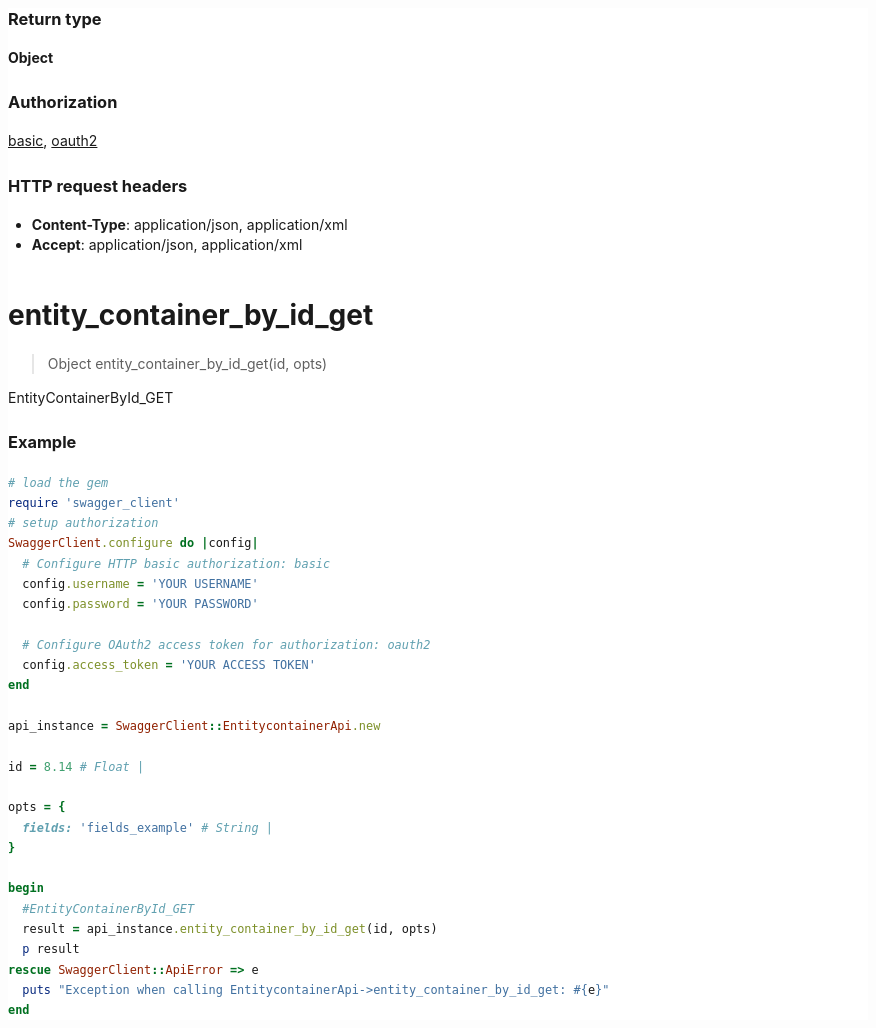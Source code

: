 ### Return type

**Object**

### Authorization

[basic](../README.md#basic), [oauth2](../README.md#oauth2)

### HTTP request headers

 - **Content-Type**: application/json, application/xml
 - **Accept**: application/json, application/xml



# **entity_container_by_id_get**
> Object entity_container_by_id_get(id, opts)

EntityContainerById_GET



### Example
```ruby
# load the gem
require 'swagger_client'
# setup authorization
SwaggerClient.configure do |config|
  # Configure HTTP basic authorization: basic
  config.username = 'YOUR USERNAME'
  config.password = 'YOUR PASSWORD'

  # Configure OAuth2 access token for authorization: oauth2
  config.access_token = 'YOUR ACCESS TOKEN'
end

api_instance = SwaggerClient::EntitycontainerApi.new

id = 8.14 # Float | 

opts = { 
  fields: 'fields_example' # String | 
}

begin
  #EntityContainerById_GET
  result = api_instance.entity_container_by_id_get(id, opts)
  p result
rescue SwaggerClient::ApiError => e
  puts "Exception when calling EntitycontainerApi->entity_container_by_id_get: #{e}"
end
```
